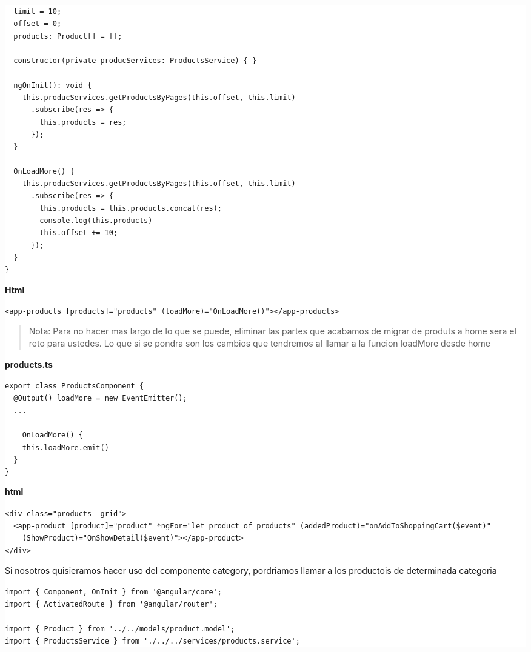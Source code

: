       limit = 10;
      offset = 0;
      products: Product[] = [];

      constructor(private producServices: ProductsService) { }

      ngOnInit(): void {
        this.producServices.getProductsByPages(this.offset, this.limit)
          .subscribe(res => {
            this.products = res;
          });
      }

      OnLoadMore() {
        this.producServices.getProductsByPages(this.offset, this.limit)
          .subscribe(res => {
            this.products = this.products.concat(res);
            console.log(this.products)
            this.offset += 10;
          });
      }
    }

**Html**

    <app-products [products]="products" (loadMore)="OnLoadMore()"></app-products>

>Nota: Para no hacer mas largo de lo que se puede, eliminar las partes que acabamos de migrar de produts a home sera el reto para ustedes. Lo que si se pondra son los cambios que tendremos al llamar a la funcion loadMore desde home

**products.ts**

    export class ProductsComponent {
      @Output() loadMore = new EventEmitter();
      ...

        OnLoadMore() {
        this.loadMore.emit()
      }
    }

**html**

    <div class="products--grid">
      <app-product [product]="product" *ngFor="let product of products" (addedProduct)="onAddToShoppingCart($event)"
        (ShowProduct)="OnShowDetail($event)"></app-product>
    </div>

Si nosotros quisieramos hacer uso del componente category, pordriamos llamar a los productois de determinada categoria

    import { Component, OnInit } from '@angular/core';
    import { ActivatedRoute } from '@angular/router';

    import { Product } from '../../models/product.model';
    import { ProductsService } from './../../services/products.service';
